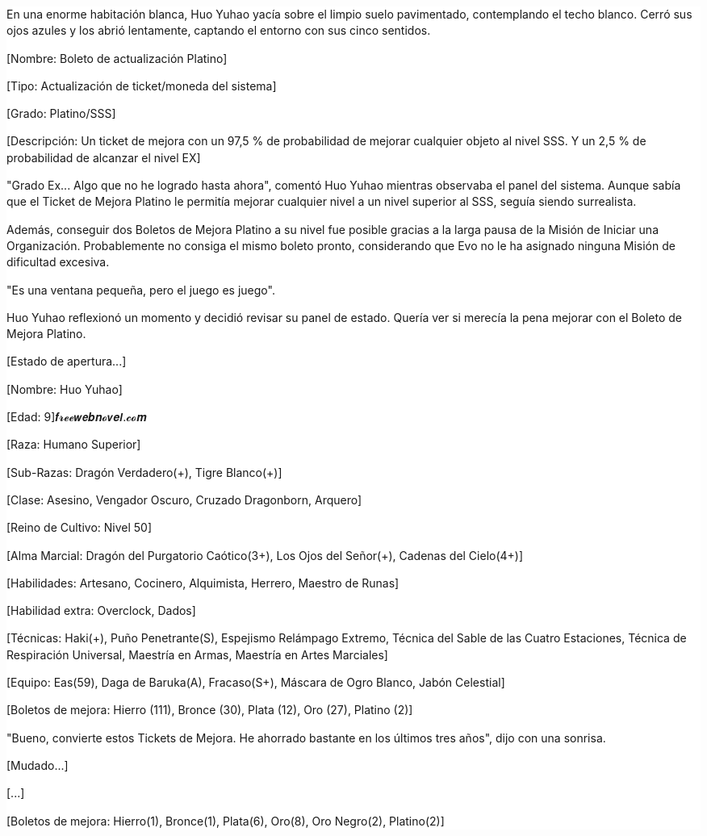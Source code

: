 
En una enorme habitación blanca, Huo Yuhao yacía sobre el limpio suelo pavimentado, contemplando el techo blanco. Cerró sus ojos azules y los abrió lentamente, captando el entorno con sus cinco sentidos.

[Nombre: Boleto de actualización Platino]

[Tipo: Actualización de ticket/moneda del sistema]

[Grado: Platino/SSS]

[Descripción: Un ticket de mejora con un 97,5 % de probabilidad de mejorar cualquier objeto al nivel SSS. Y un 2,5 % de probabilidad de alcanzar el nivel EX]

"Grado Ex... Algo que no he logrado hasta ahora", comentó Huo Yuhao mientras observaba el panel del sistema. Aunque sabía que el Ticket de Mejora Platino le permitía mejorar cualquier nivel a un nivel superior al SSS, seguía siendo surrealista.

Además, conseguir dos Boletos de Mejora Platino a su nivel fue posible gracias a la larga pausa de la Misión de Iniciar una Organización. Probablemente no consiga el mismo boleto pronto, considerando que Evo no le ha asignado ninguna Misión de dificultad excesiva.

"Es una ventana pequeña, pero el juego es juego".

Huo Yuhao reflexionó un momento y decidió revisar su panel de estado. Quería ver si merecía la pena mejorar con el Boleto de Mejora Platino.

[Estado de apertura...]

[Nombre: Huo Yuhao]

[Edad: 9]𝒇𝓻𝓮𝓮𝙬𝙚𝒃𝒏𝓸𝙫𝒆𝙡.𝓬𝓸𝒎

[Raza: Humano Superior]

[Sub-Razas: Dragón Verdadero(+), Tigre Blanco(+)]

[Clase: Asesino, Vengador Oscuro, Cruzado Dragonborn, Arquero]

[Reino de Cultivo: Nivel 50]

[Alma Marcial: Dragón del Purgatorio Caótico(3+), Los Ojos del Señor(+), Cadenas del Cielo(4+)]

[Habilidades: Artesano, Cocinero, Alquimista, Herrero, Maestro de Runas]

[Habilidad extra: Overclock, Dados]

[Técnicas: Haki(+), Puño Penetrante(S), Espejismo Relámpago Extremo, Técnica del Sable de las Cuatro Estaciones, Técnica de Respiración Universal, Maestría en Armas, Maestría en Artes Marciales]

[Equipo: Eas(59), Daga de Baruka(A), Fracaso(S+), Máscara de Ogro Blanco, Jabón Celestial]

[Boletos de mejora: Hierro (111), Bronce (30), Plata (12), Oro (27), Platino (2)]

"Bueno, convierte estos Tickets de Mejora. He ahorrado bastante en los últimos tres años", dijo con una sonrisa.

[Mudado...]

[...]

[Boletos de mejora: Hierro(1), Bronce(1), Plata(6), Oro(8), Oro Negro(2), Platino(2)]
